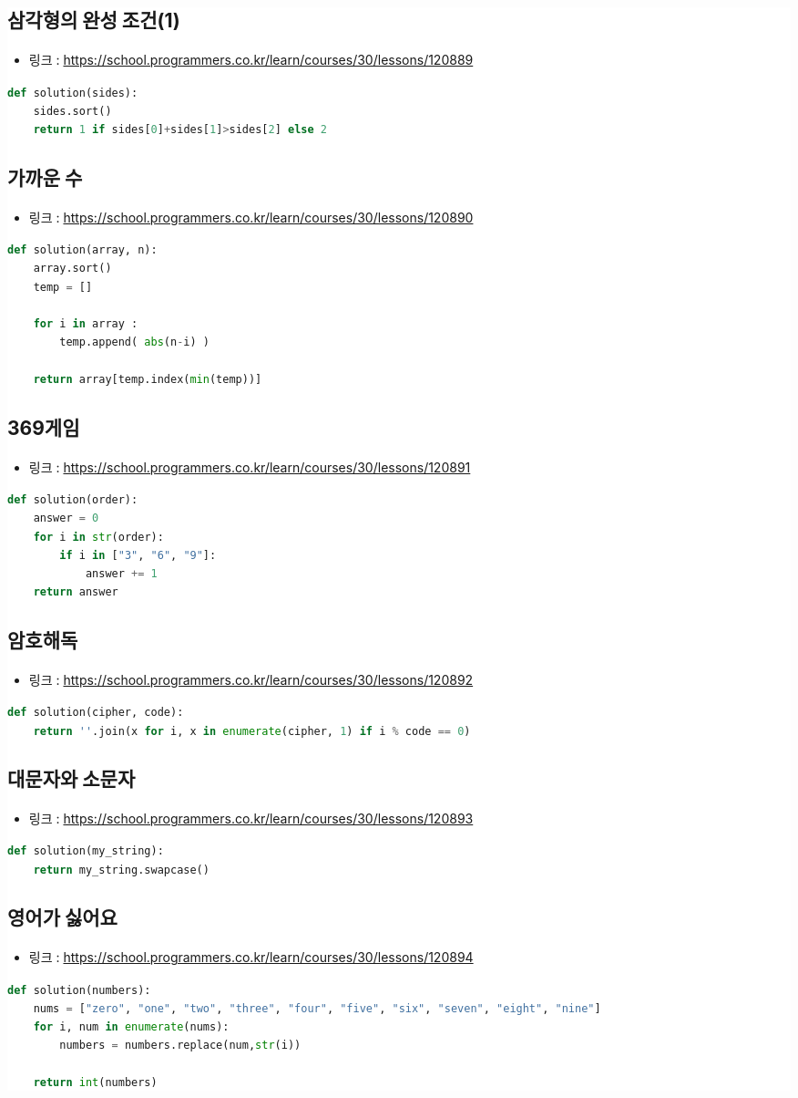 
## 삼각형의 완성 조건(1)
- 링크 : https://school.programmers.co.kr/learn/courses/30/lessons/120889
```python
def solution(sides):
    sides.sort()
    return 1 if sides[0]+sides[1]>sides[2] else 2
```


## 가까운 수
- 링크 : https://school.programmers.co.kr/learn/courses/30/lessons/120890
```python
def solution(array, n):
    array.sort()
    temp = []

    for i in array :
        temp.append( abs(n-i) )

    return array[temp.index(min(temp))]
```


## 369게임
- 링크 : https://school.programmers.co.kr/learn/courses/30/lessons/120891
```python
def solution(order):
    answer = 0
    for i in str(order):
        if i in ["3", "6", "9"]:
            answer += 1
    return answer
```


## 암호해독
- 링크 : https://school.programmers.co.kr/learn/courses/30/lessons/120892
```python
def solution(cipher, code):
    return ''.join(x for i, x in enumerate(cipher, 1) if i % code == 0)
```


## 대문자와 소문자
- 링크 : https://school.programmers.co.kr/learn/courses/30/lessons/120893
```python
def solution(my_string):
    return my_string.swapcase()
```


## 영어가 싫어요
- 링크 : https://school.programmers.co.kr/learn/courses/30/lessons/120894
```python
def solution(numbers):
    nums = ["zero", "one", "two", "three", "four", "five", "six", "seven", "eight", "nine"]
    for i, num in enumerate(nums):
        numbers = numbers.replace(num,str(i))

    return int(numbers)
```
